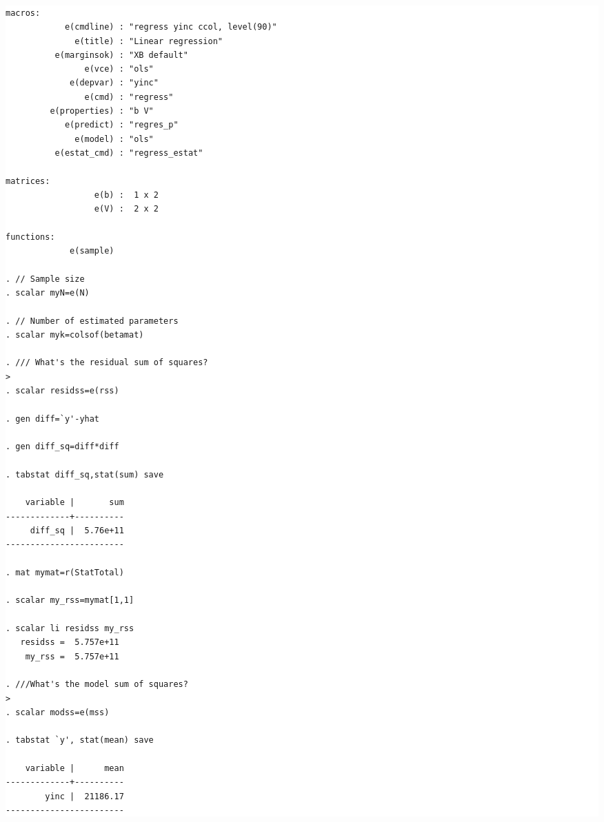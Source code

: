     macros:
                e(cmdline) : "regress yinc ccol, level(90)"
                  e(title) : "Linear regression"
              e(marginsok) : "XB default"
                    e(vce) : "ols"
                 e(depvar) : "yinc"
                    e(cmd) : "regress"
             e(properties) : "b V"
                e(predict) : "regres_p"
                  e(model) : "ols"
              e(estat_cmd) : "regress_estat"

    matrices:
                      e(b) :  1 x 2
                      e(V) :  2 x 2

    functions:
                 e(sample)   

    . // Sample size
    . scalar myN=e(N)

    . // Number of estimated parameters
    . scalar myk=colsof(betamat)

    . /// What's the residual sum of squares? 
    > 
    . scalar residss=e(rss)

    . gen diff=`y'-yhat

    . gen diff_sq=diff*diff

    . tabstat diff_sq,stat(sum) save

        variable |       sum
    -------------+----------
         diff_sq |  5.76e+11
    ------------------------

    . mat mymat=r(StatTotal)

    . scalar my_rss=mymat[1,1]

    . scalar li residss my_rss
       residss =  5.757e+11
        my_rss =  5.757e+11

    . ///What's the model sum of squares?
    > 
    . scalar modss=e(mss)

    . tabstat `y', stat(mean) save

        variable |      mean
    -------------+----------
            yinc |  21186.17
    ------------------------
